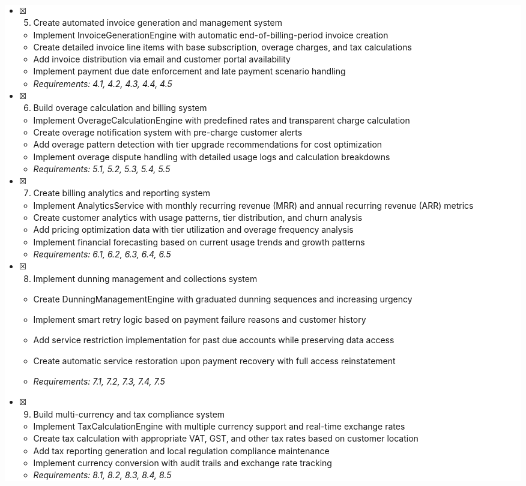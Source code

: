 - [x] 5. Create automated invoice generation and management system





  - Implement InvoiceGenerationEngine with automatic end-of-billing-period invoice creation
  - Create detailed invoice line items with base subscription, overage charges, and tax calculations
  - Add invoice distribution via email and customer portal availability
  - Implement payment due date enforcement and late payment scenario handling
  - _Requirements: 4.1, 4.2, 4.3, 4.4, 4.5_

- [x] 6. Build overage calculation and billing system











  - Implement OverageCalculationEngine with predefined rates and transparent charge calculation
  - Create overage notification system with pre-charge customer alerts
  - Add overage pattern detection with tier upgrade recommendations for cost optimization
  - Implement overage dispute handling with detailed usage logs and calculation breakdowns
  - _Requirements: 5.1, 5.2, 5.3, 5.4, 5.5_

- [x] 7. Create billing analytics and reporting system





  - Implement AnalyticsService with monthly recurring revenue (MRR) and annual recurring revenue (ARR) metrics
  - Create customer analytics with usage patterns, tier distribution, and churn analysis
  - Add pricing optimization data with tier utilization and overage frequency analysis
  - Implement financial forecasting based on current usage trends and growth patterns
  - _Requirements: 6.1, 6.2, 6.3, 6.4, 6.5_

- [x] 8. Implement dunning management and collections system








  - Create DunningManagementEngine with graduated dunning sequences and increasing urgency
  - Implement smart retry logic based on payment failure reasons and customer history



  - Add service restriction implementation for past due accounts while preserving data access
  - Create automatic service restoration upon payment recovery with full access reinstatement
  - _Requirements: 7.1, 7.2, 7.3, 7.4, 7.5_

- [x] 9. Build multi-currency and tax compliance system


  - Implement TaxCalculationEngine with multiple currency support and real-time exchange rates
  - Create tax calculation with appropriate VAT, GST, and other tax rates based on customer location
  - Add tax reporting generation and local regulation compliance maintenance
  - Implement currency conversion with audit trails and exchange rate tracking
  - _Requirements: 8.1, 8.2, 8.3, 8.4, 8.5_
